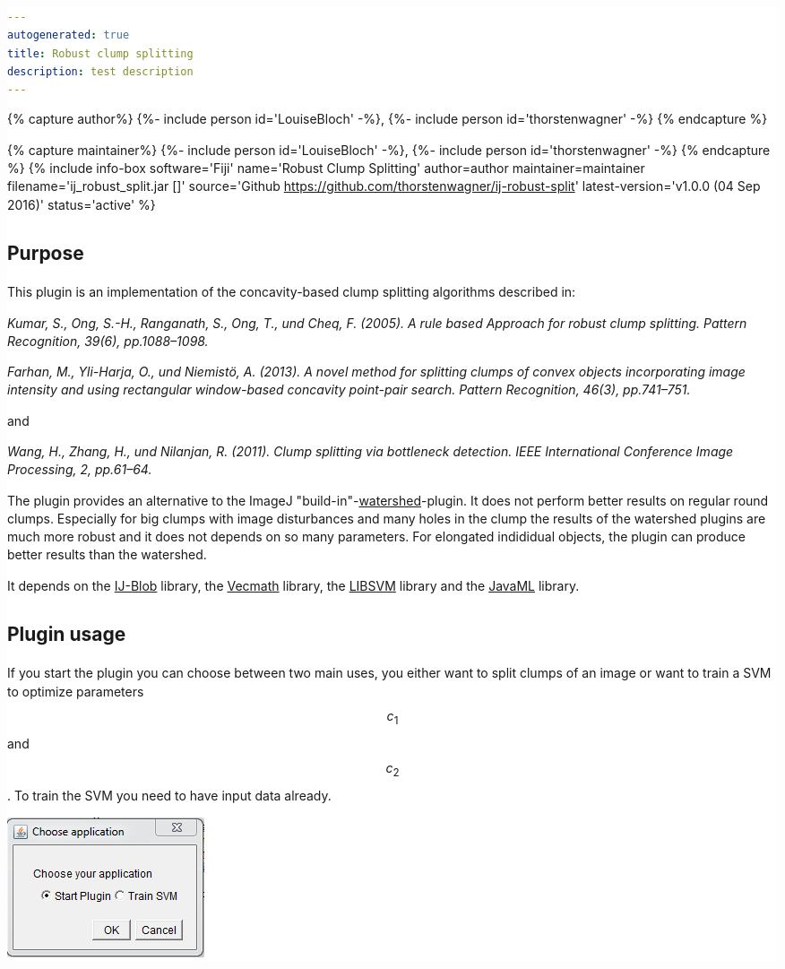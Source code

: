 ```yaml
---
autogenerated: true
title: Robust clump splitting
description: test description
---
```



{% capture author%}
{%- include person id='LouiseBloch' -%}, {%- include person id='thorstenwagner' -%}
{% endcapture %}

{% capture maintainer%}
{%- include person id='LouiseBloch' -%}, {%- include person id='thorstenwagner' -%}
{% endcapture %}
{% include info-box software='Fiji' name='Robust Clump Splitting' author=author maintainer=maintainer filename='ij\_robust\_split.jar \[\]' source='Github https://github.com/thorstenwagner/ij-robust-split' latest-version='v1.0.0 (04 Sep 2016)' status='active' %}

Purpose
-------

This plugin is an implementation of the concavity-based clump splitting algorithms described in:

*Kumar, S., Ong, S.-H., Ranganath, S., Ong, T., und Cheq, F. (2005). A rule based Approach for robust clump splitting. Pattern Recognition, 39(6), pp.1088–1098.*

*Farhan, M., Yli-Harja, O., und Niemistö, A. (2013). A novel method for splitting clumps of convex objects incorporating image intensity and using rectangular window-based concavity point-pair search. Pattern Recognition, 46(3), pp.741–751.*

and

*Wang, H., Zhang, H., und Nilanjan, R. (2011). Clump splitting via bottleneck detection. IEEE International Conference Image Processing, 2, pp.61–64.*

The plugin provides an alternative to the ImageJ "build-in"-[watershed](/ij/docs/guide/146-29.html#sub:Watershed)-plugin. It does not perform better results on regular round clumps. Especially for big clumps with image disturbances and many holes in the clump the results of the watershed plugins are much more robust and it does not depends on so many parameters. For elongated indididual objects, the plugin can produce better results than the watershed.

It depends on the [IJ-Blob](/IJ_Blob) library, the [Vecmath](https://github.com/hharrison/vecmath) library, the [LIBSVM](https://www.csie.ntu.edu.tw/~cjlin/libsvm/) library and the [JavaML](http://java-ml.sourceforge.net/) library.

Plugin usage
------------

If you start the plugin you can choose between two main uses, you either want to split clumps of an image or want to train a SVM to optimize parameters $$c_1$$ and $$c_2$$. To train the SVM you need to have input data already.

![](/media/Eingabemaske2.png "Eingabemaske2.png")
